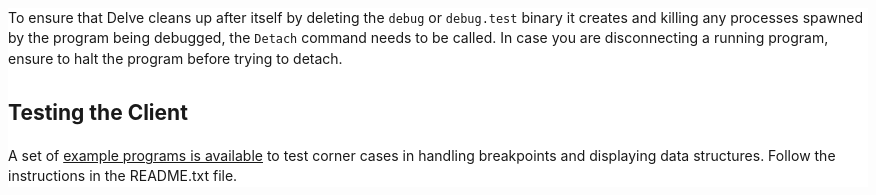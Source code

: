 To ensure that Delve cleans up after itself by deleting the `debug` or `debug.test` binary it creates 
and killing any processes spawned by the program being debugged, the `Detach` command needs to be called.
In case you are disconnecting a running program, ensure to halt the program before trying to detach.

## Testing the Client

A set of [example programs is
available](https://github.com/aarzilli/delve_client_testing) to test corner
cases in handling breakpoints and displaying data structures. Follow the
instructions in the README.txt file.
